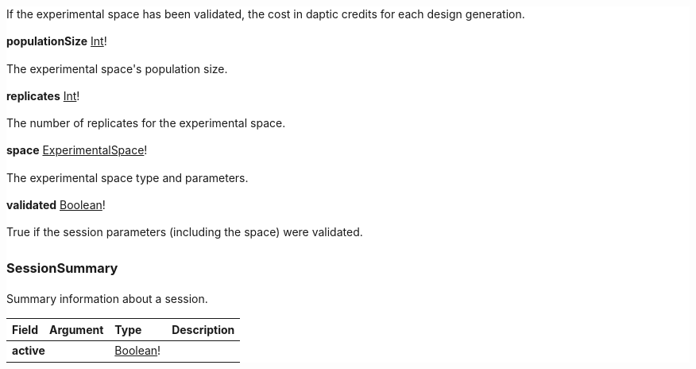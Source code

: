 <td>

If the experimental space has been validated, the cost in daptic credits for each design generation.

</td>
</tr>
<tr>
<td colspan="2" valign="top"><strong>populationSize</strong></td>
<td valign="top"><a href="#int">Int</a>!</td>
<td>

The experimental space's population size.

</td>
</tr>
<tr>
<td colspan="2" valign="top"><strong>replicates</strong></td>
<td valign="top"><a href="#int">Int</a>!</td>
<td>

The number of replicates for the experimental space.

</td>
</tr>
<tr>
<td colspan="2" valign="top"><strong>space</strong></td>
<td valign="top"><a href="#experimentalspace">ExperimentalSpace</a>!</td>
<td>

The experimental space type and parameters.

</td>
</tr>
<tr>
<td colspan="2" valign="top"><strong>validated</strong></td>
<td valign="top"><a href="#boolean">Boolean</a>!</td>
<td>

True if the session parameters (including the space) were validated.

</td>
</tr>
</tbody>
</table>

### SessionSummary

Summary information about a session.

<table>
<thead>
<tr>
<th align="left">Field</th>
<th align="right">Argument</th>
<th align="left">Type</th>
<th align="left">Description</th>
</tr>
</thead>
<tbody>
<tr>
<td colspan="2" valign="top"><strong>active</strong></td>
<td valign="top"><a href="#boolean">Boolean</a>!</td>
<td>
